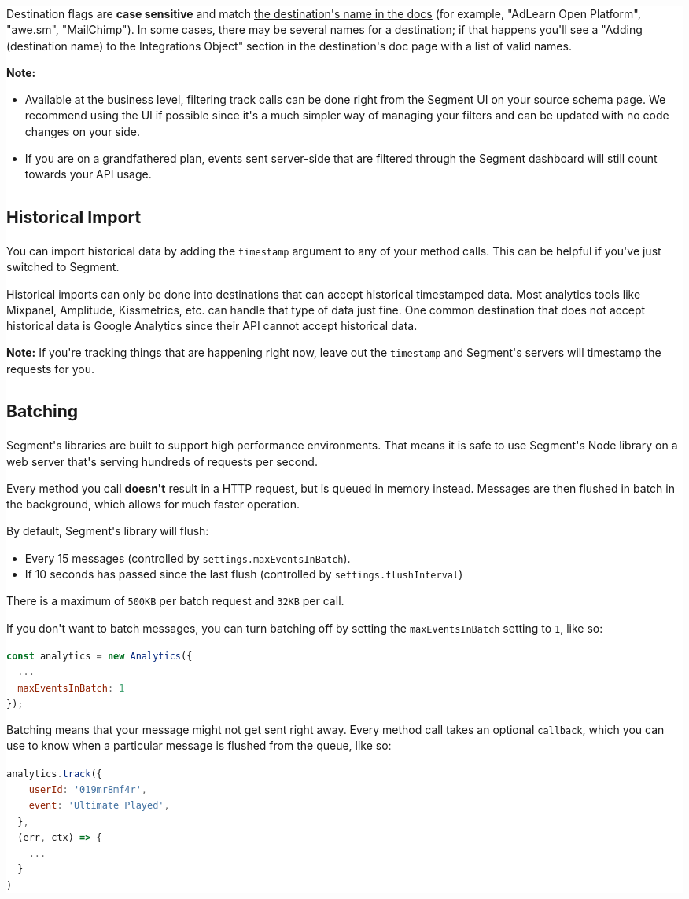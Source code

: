 Destination flags are **case sensitive** and match [the destination's name in the docs](/docs/connections/destinations/) (for example, "AdLearn Open Platform", "awe.sm", "MailChimp"). In some cases, there may be several names for a destination; if that happens you'll see a "Adding (destination name) to the Integrations Object" section in the destination's doc page with a list of valid names.

**Note:**

- Available at the business level, filtering track calls can be done right from the Segment UI on your source schema page. We recommend using the UI if possible since it's a much simpler way of managing your filters and can be updated with no code changes on your side.

- If you are on a grandfathered plan, events sent server-side that are filtered through the Segment dashboard will still count towards your API usage.

## Historical Import

You can import historical data by adding the `timestamp` argument to any of your method calls. This can be helpful if you've just switched to Segment.

Historical imports can only be done into destinations that can accept historical timestamped data. Most analytics tools like Mixpanel, Amplitude, Kissmetrics, etc. can handle that type of data just fine. One common destination that does not accept historical data is Google Analytics since their API cannot accept historical data.

**Note:** If you're tracking things that are happening right now, leave out the `timestamp` and Segment's servers will timestamp the requests for you.


## Batching

Segment's libraries are built to support high performance environments. That means it is safe to use Segment's Node library on a web server that's serving hundreds of requests per second.

Every method you call **doesn't** result in a HTTP request, but is queued in memory instead. Messages are then flushed in batch in the background, which allows for much faster operation.

By default, Segment's library will flush:

  - Every 15 messages (controlled by `settings.maxEventsInBatch`).
  - If 10 seconds has passed since the last flush (controlled by `settings.flushInterval`)

There is a maximum of `500KB` per batch request and `32KB` per call.

If you don't want to batch messages, you can turn batching off by setting the `maxEventsInBatch` setting to `1`, like so:

```javascript
const analytics = new Analytics({
  ...
  maxEventsInBatch: 1
});
```

Batching means that your message might not get sent right away. Every method call takes an optional `callback`, which you can use to know when a particular message is flushed from the queue, like so:

```javascript
analytics.track({
    userId: '019mr8mf4r',
    event: 'Ultimate Played',
  },
  (err, ctx) => {
    ...
  }
)
```
